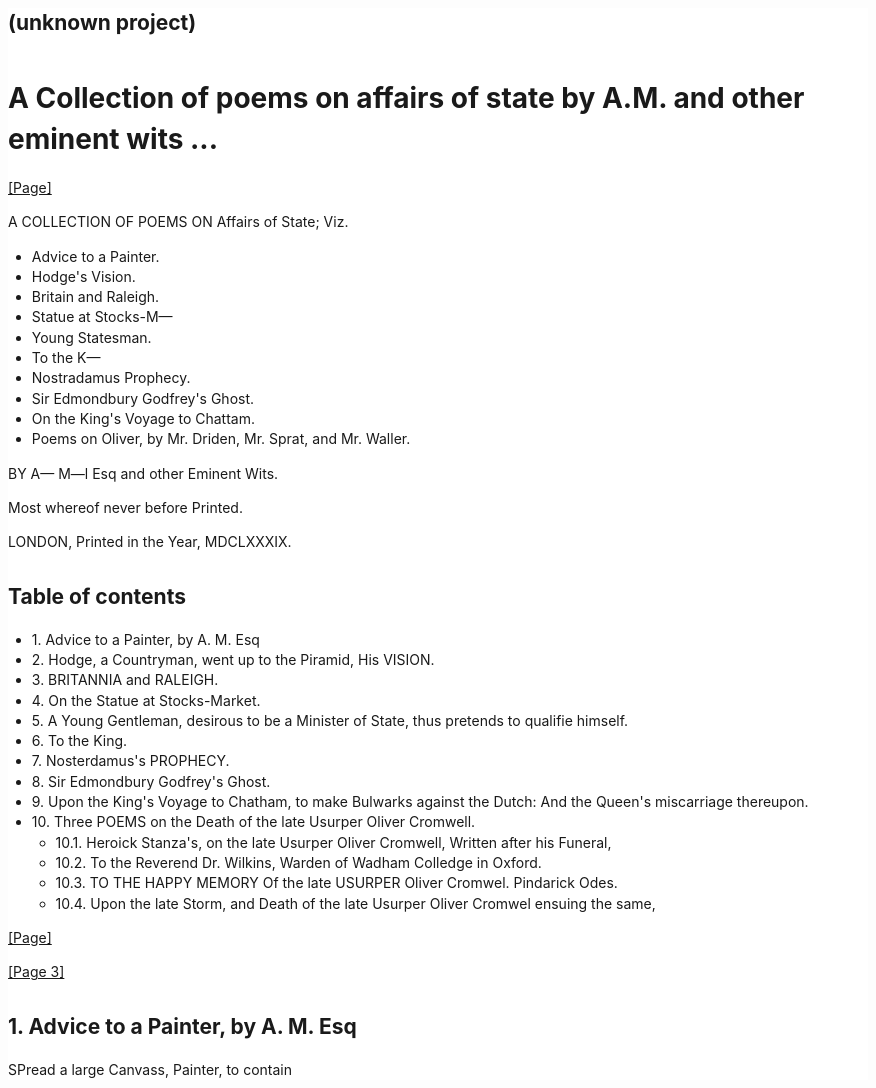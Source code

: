 ## (unknown project)

# A Collection of poems on affairs of state by A.M. and other eminent wits ...

[[Page]](http://eebo.chadwyck.com/downloadtiff?vid=40273&page=1)

A COLLECTION OF POEMS ON Affairs of State; Viz.

  * Advice to a Painter.
  * Hodge's Vision.
  * Britain and Raleigh.
  * Statue at Stocks-M—
  * Young Statesman.
  * To the K—
  * Nostradamus Prophecy.
  * Sir Edmondbury God­frey's Ghost.
  * On the King's Voyage to Chattam.
  * Poems on Oliver, by Mr. Driden, Mr. Sprat, and Mr. Waller.

BY A— M—l Esq and other Eminent Wits.

Most whereof never before Printed.

LONDON, Printed in the Year, MDCLXXXIX.

## Table of contents

  * 1\. Advice to a Painter, by A. M. Esq
  * 2\. Hodge, a Countryman, went up to the Piramid, His VISION.
  * 3\. BRITANNIA and RALEIGH.
  * 4\. On the Statue at Stocks-Market.
  * 5\. A Young Gentleman, desirous to be a Minister of State, thus pretends to qualifie himself.
  * 6\. To the King.
  * 7\. Nosterdamus's PROPHECY.
  * 8\. Sir Edmondbury Godfrey's Ghost.
  * 9\. Upon the King's Voyage to Chatham, to make Bulwarks against the Dutch: And the Queen's miscarriage thereupon.
  * 10\. Three POEMS on the Death of the late Usurper Oliver Cromwell.
    * 10.1. Heroick Stanza's, on the late Usurper Oliver Cromwell, Written after his Funeral,
    * 10.2. To the Reverend Dr. Wilkins, Warden of Wadham Colledge in Oxford.
    * 10.3. TO THE HAPPY MEMORY Of the late USURPER Oliver Cromwel. Pindarick Odes.
    * 10.4. Upon the late Storm, and Death of the late Usurper Oliver Cromwel ensuing the same,

[[Page]](http://eebo.chadwyck.com/downloadtiff?vid=40273&page=2)

[[Page 3]](http://eebo.chadwyck.com/downloadtiff?vid=40273&page=2)

## 1\. Advice to a Painter, by A. M. Esq

SPread a large Canvass, Painter, to contain
